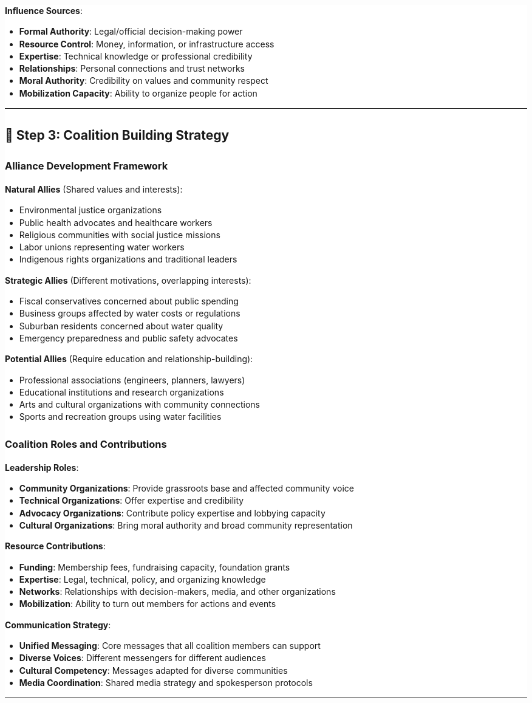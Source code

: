 **Influence Sources**:
- **Formal Authority**: Legal/official decision-making power
- **Resource Control**: Money, information, or infrastructure access
- **Expertise**: Technical knowledge or professional credibility
- **Relationships**: Personal connections and trust networks
- **Moral Authority**: Credibility on values and community respect
- **Mobilization Capacity**: Ability to organize people for action

---

## 🤝 Step 3: Coalition Building Strategy

### **Alliance Development Framework**

**Natural Allies** (Shared values and interests):
- Environmental justice organizations
- Public health advocates and healthcare workers
- Religious communities with social justice missions
- Labor unions representing water workers
- Indigenous rights organizations and traditional leaders

**Strategic Allies** (Different motivations, overlapping interests):
- Fiscal conservatives concerned about public spending
- Business groups affected by water costs or regulations
- Suburban residents concerned about water quality
- Emergency preparedness and public safety advocates

**Potential Allies** (Require education and relationship-building):
- Professional associations (engineers, planners, lawyers)
- Educational institutions and research organizations
- Arts and cultural organizations with community connections
- Sports and recreation groups using water facilities

### **Coalition Roles and Contributions**

**Leadership Roles**:
- **Community Organizations**: Provide grassroots base and affected community voice
- **Technical Organizations**: Offer expertise and credibility
- **Advocacy Organizations**: Contribute policy expertise and lobbying capacity
- **Cultural Organizations**: Bring moral authority and broad community representation

**Resource Contributions**:
- **Funding**: Membership fees, fundraising capacity, foundation grants
- **Expertise**: Legal, technical, policy, and organizing knowledge
- **Networks**: Relationships with decision-makers, media, and other organizations
- **Mobilization**: Ability to turn out members for actions and events

**Communication Strategy**:
- **Unified Messaging**: Core messages that all coalition members can support
- **Diverse Voices**: Different messengers for different audiences
- **Cultural Competency**: Messages adapted for diverse communities
- **Media Coordination**: Shared media strategy and spokesperson protocols

---